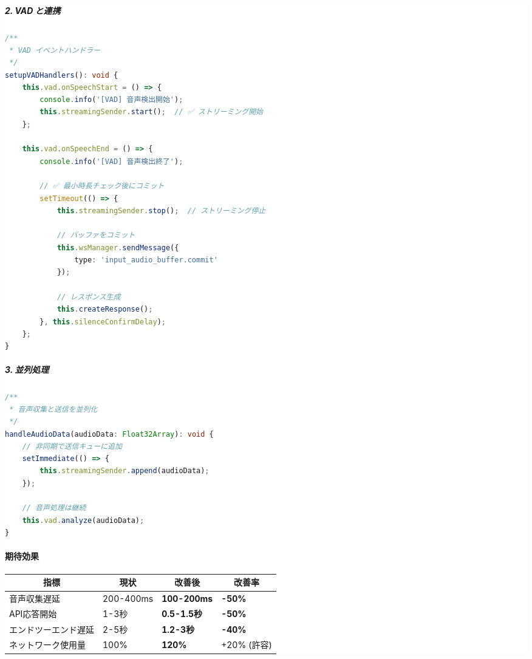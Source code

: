 ##### 2. VAD と連携

```typescript
/**
 * VAD イベントハンドラー
 */
setupVADHandlers(): void {
    this.vad.onSpeechStart = () => {
        console.info('[VAD] 音声検出開始');
        this.streamingSender.start();  // ✅ ストリーミング開始
    };
    
    this.vad.onSpeechEnd = () => {
        console.info('[VAD] 音声検出終了');
        
        // ✅ 最小時長チェック後にコミット
        setTimeout(() => {
            this.streamingSender.stop();  // ストリーミング停止
            
            // バッファをコミット
            this.wsManager.sendMessage({
                type: 'input_audio_buffer.commit'
            });
            
            // レスポンス生成
            this.createResponse();
        }, this.silenceConfirmDelay);
    };
}
```

##### 3. 並列処理

```typescript
/**
 * 音声収集と送信を並列化
 */
handleAudioData(audioData: Float32Array): void {
    // 非同期で送信キューに追加
    setImmediate(() => {
        this.streamingSender.append(audioData);
    });
    
    // 音声処理は継続
    this.vad.analyze(audioData);
}
```

#### 期待効果

| 指標 | 現状 | 改善後 | 改善率 |
|------|------|--------|--------|
| 音声収集遅延 | 200-400ms | **100-200ms** | **-50%** |
| API応答開始 | 1-3秒 | **0.5-1.5秒** | **-50%** |
| エンドツーエンド遅延 | 2-5秒 | **1.2-3秒** | **-40%** |
| ネットワーク使用量 | 100% | **120%** | +20% (許容) |
